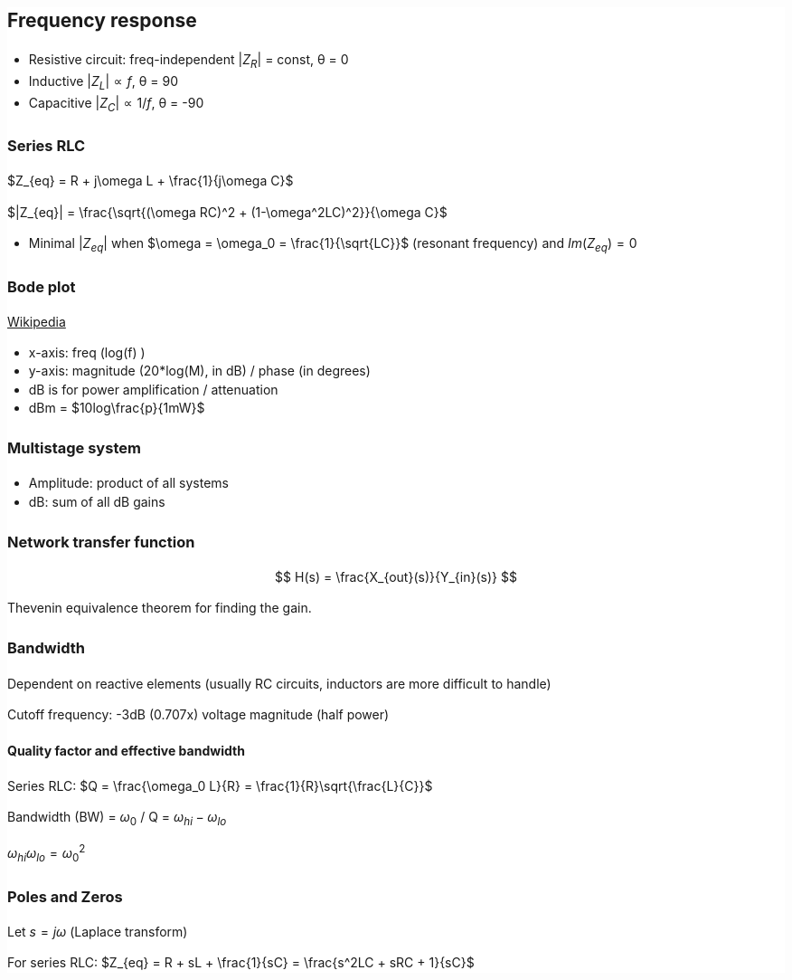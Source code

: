 ## Frequency response
* Resistive circuit: freq-independent $|Z_R|$ = const, θ = 0
* Inductive $|Z_L|\varpropto f$, θ = 90
* Capacitive $|Z_C|\varpropto 1/f$, θ = -90

### Series RLC

$Z_{eq} = R + j\omega L + \frac{1}{j\omega C}$

$|Z_{eq}| = \frac{\sqrt{(\omega RC)^2 + (1-\omega^2LC)^2}}{\omega C}$

* Minimal $|Z_{eq}|$ when $\omega = \omega_0 = \frac{1}{\sqrt{LC}}$ (resonant frequency) and $Im(Z_{eq}) = 0$

### Bode plot

[Wikipedia](https://en.wikipedia.org/wiki/Bode_plot)

* x-axis: freq (log(f) )
* y-axis: magnitude (20*log(M), in dB) / phase (in degrees)
* dB is for power amplification / attenuation
* dBm = $10log\frac{p}{1mW}$

### Multistage system

* Amplitude: product of all systems
* dB: sum of all dB gains

### Network transfer function

$$
H(s) = \frac{X_{out}(s)}{Y_{in}(s)}
$$

Thevenin equivalence theorem for finding the gain.

### Bandwidth
Dependent on reactive elements (usually RC circuits, inductors are more difficult to handle)

Cutoff frequency: -3dB (0.707x) voltage magnitude (half power)

#### Quality factor and effective bandwidth

Series RLC: $Q = \frac{\omega_0 L}{R} = \frac{1}{R}\sqrt{\frac{L}{C}}$

Bandwidth (BW) = $\omega_0$ / Q = $\omega_{hi} - \omega_{lo}$

$\omega_{hi} \omega_{lo} = \omega_0^2$

### Poles and Zeros
Let $s = j\omega$ (Laplace transform)

For series RLC:
$Z_{eq} = R + sL + \frac{1}{sC} = \frac{s^2LC + sRC + 1}{sC}$
